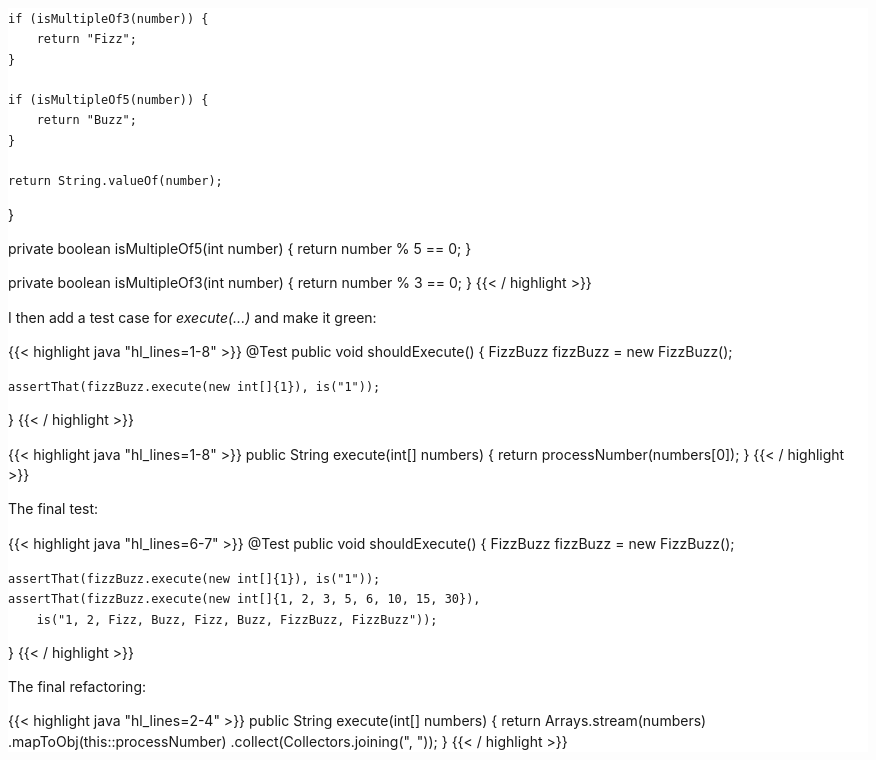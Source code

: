     if (isMultipleOf3(number)) {
        return "Fizz";
    }

    if (isMultipleOf5(number)) {
        return "Buzz";
    }

    return String.valueOf(number);
}

private boolean isMultipleOf5(int number) {
    return number % 5 == 0;
}

private boolean isMultipleOf3(int number) {
    return number % 3 == 0;
}
{{< / highlight >}}

I then add a test case for _execute(...)_ and make it green:

{{< highlight java "hl_lines=1-8" >}}
@Test
public void shouldExecute() {
    FizzBuzz fizzBuzz = new FizzBuzz();

    assertThat(fizzBuzz.execute(new int[]{1}), is("1"));
}
{{< / highlight >}}

{{< highlight java "hl_lines=1-8" >}}
public String execute(int[] numbers) {
    return processNumber(numbers[0]);
}
{{< / highlight >}}

The final test:

{{< highlight java "hl_lines=6-7" >}}
@Test
public void shouldExecute() {
    FizzBuzz fizzBuzz = new FizzBuzz();

    assertThat(fizzBuzz.execute(new int[]{1}), is("1"));
    assertThat(fizzBuzz.execute(new int[]{1, 2, 3, 5, 6, 10, 15, 30}), 
        is("1, 2, Fizz, Buzz, Fizz, Buzz, FizzBuzz, FizzBuzz"));
}
{{< / highlight >}}

The final refactoring:

{{< highlight java "hl_lines=2-4" >}}
public String execute(int[] numbers) {
    return Arrays.stream(numbers)
            .mapToObj(this::processNumber)
            .collect(Collectors.joining(", "));
}
{{< / highlight >}}
